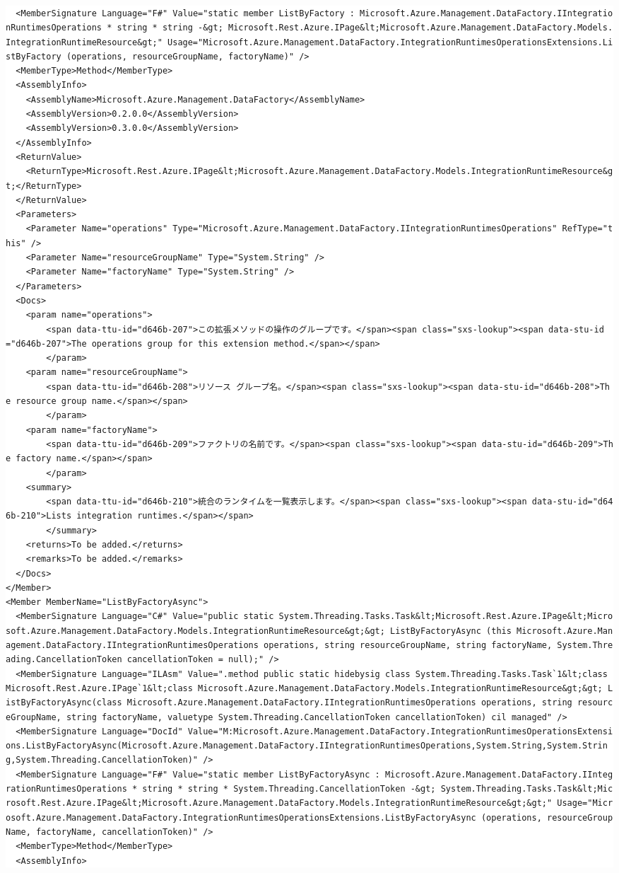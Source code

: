       <MemberSignature Language="F#" Value="static member ListByFactory : Microsoft.Azure.Management.DataFactory.IIntegrationRuntimesOperations * string * string -&gt; Microsoft.Rest.Azure.IPage&lt;Microsoft.Azure.Management.DataFactory.Models.IntegrationRuntimeResource&gt;" Usage="Microsoft.Azure.Management.DataFactory.IntegrationRuntimesOperationsExtensions.ListByFactory (operations, resourceGroupName, factoryName)" />
      <MemberType>Method</MemberType>
      <AssemblyInfo>
        <AssemblyName>Microsoft.Azure.Management.DataFactory</AssemblyName>
        <AssemblyVersion>0.2.0.0</AssemblyVersion>
        <AssemblyVersion>0.3.0.0</AssemblyVersion>
      </AssemblyInfo>
      <ReturnValue>
        <ReturnType>Microsoft.Rest.Azure.IPage&lt;Microsoft.Azure.Management.DataFactory.Models.IntegrationRuntimeResource&gt;</ReturnType>
      </ReturnValue>
      <Parameters>
        <Parameter Name="operations" Type="Microsoft.Azure.Management.DataFactory.IIntegrationRuntimesOperations" RefType="this" />
        <Parameter Name="resourceGroupName" Type="System.String" />
        <Parameter Name="factoryName" Type="System.String" />
      </Parameters>
      <Docs>
        <param name="operations">
            <span data-ttu-id="d646b-207">この拡張メソッドの操作のグループです。</span><span class="sxs-lookup"><span data-stu-id="d646b-207">The operations group for this extension method.</span></span>
            </param>
        <param name="resourceGroupName">
            <span data-ttu-id="d646b-208">リソース グループ名。</span><span class="sxs-lookup"><span data-stu-id="d646b-208">The resource group name.</span></span>
            </param>
        <param name="factoryName">
            <span data-ttu-id="d646b-209">ファクトリの名前です。</span><span class="sxs-lookup"><span data-stu-id="d646b-209">The factory name.</span></span>
            </param>
        <summary>
            <span data-ttu-id="d646b-210">統合のランタイムを一覧表示します。</span><span class="sxs-lookup"><span data-stu-id="d646b-210">Lists integration runtimes.</span></span>
            </summary>
        <returns>To be added.</returns>
        <remarks>To be added.</remarks>
      </Docs>
    </Member>
    <Member MemberName="ListByFactoryAsync">
      <MemberSignature Language="C#" Value="public static System.Threading.Tasks.Task&lt;Microsoft.Rest.Azure.IPage&lt;Microsoft.Azure.Management.DataFactory.Models.IntegrationRuntimeResource&gt;&gt; ListByFactoryAsync (this Microsoft.Azure.Management.DataFactory.IIntegrationRuntimesOperations operations, string resourceGroupName, string factoryName, System.Threading.CancellationToken cancellationToken = null);" />
      <MemberSignature Language="ILAsm" Value=".method public static hidebysig class System.Threading.Tasks.Task`1&lt;class Microsoft.Rest.Azure.IPage`1&lt;class Microsoft.Azure.Management.DataFactory.Models.IntegrationRuntimeResource&gt;&gt; ListByFactoryAsync(class Microsoft.Azure.Management.DataFactory.IIntegrationRuntimesOperations operations, string resourceGroupName, string factoryName, valuetype System.Threading.CancellationToken cancellationToken) cil managed" />
      <MemberSignature Language="DocId" Value="M:Microsoft.Azure.Management.DataFactory.IntegrationRuntimesOperationsExtensions.ListByFactoryAsync(Microsoft.Azure.Management.DataFactory.IIntegrationRuntimesOperations,System.String,System.String,System.Threading.CancellationToken)" />
      <MemberSignature Language="F#" Value="static member ListByFactoryAsync : Microsoft.Azure.Management.DataFactory.IIntegrationRuntimesOperations * string * string * System.Threading.CancellationToken -&gt; System.Threading.Tasks.Task&lt;Microsoft.Rest.Azure.IPage&lt;Microsoft.Azure.Management.DataFactory.Models.IntegrationRuntimeResource&gt;&gt;" Usage="Microsoft.Azure.Management.DataFactory.IntegrationRuntimesOperationsExtensions.ListByFactoryAsync (operations, resourceGroupName, factoryName, cancellationToken)" />
      <MemberType>Method</MemberType>
      <AssemblyInfo>